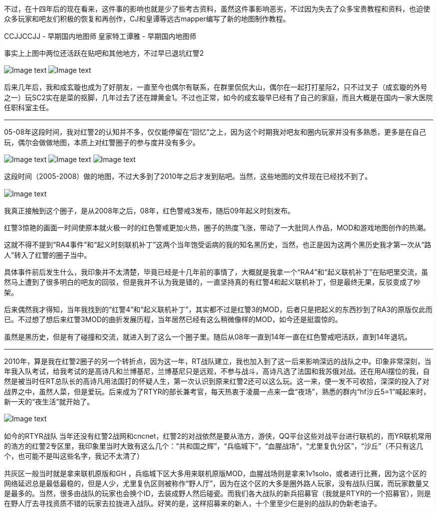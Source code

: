不过，在十四年后的现在看来，这件事的影响也就是少了些考古资料，虽然这件事影响恶劣，不过因为失去了众多宝贵教程和资料，也迫使众多玩家和吧友们积极的恢复和再创作，CJ和皇谭等远古mapper编写了新的地图制作教程。

CCJJCCJJ - 早期国内地图师
皇家特工谭雅 - 早期国内地图师

事实上上图中两位还活跃在贴吧和其他地方，不过早已退坑红警2

![Image text](https://i0.hdslb.com/bfs/article/3e2e34ac87ca1b779e324906408a4399c22c9055.png@942w_330h_progressive.webp)
![Image text](https://i0.hdslb.com/bfs/article/0ad97646f998c64e643c07317dce61afe1f826ce.png@942w_323h_progressive.webp)

后来几年后，我和成玄璇也成为了好朋友，一直至今也偶尔有联系，在群里侃侃大山，偶尔在一起打打星际2，只不过叉子（成玄璇的外号之一）玩SC2实在是菜的抠脚，几年过去了还在蹲黄金1。不过也正常，如今的成玄璇早已经有了自己的家庭，而且大概是在国内一家大医院任职科室主任。

----------------------------------------------------------------------------------------------------------------------------------------------------------------------

05-08年这段时间，我对红警2的认知并不多，仅仅能停留在“回忆”之上，因为这个时期我对吧友和圈内玩家并没有多熟悉，更多是在自己玩，偶尔会做做地图，本质上对红警圈子的参与度并没有多少。

![Image text](https://i0.hdslb.com/bfs/article/3b32ea675da8a7e4b74fac3a70557096bfc328ed.png@464w_234h_progressive.webp)
![Image text](https://i0.hdslb.com/bfs/article/86dd54d2113add32c94ccba9ec008d6fc1f5170c.png@177w_296h_progressive.webp)
![Image text](https://i0.hdslb.com/bfs/article/8ea29761082948de92ba0b94603698776b7bb866.png@870w_330h_progressive.webp)

这段时间（2005-2008）做的地图，不过大多到了2010年之后才发到贴吧。当然，这些地图的文件现在已经找不到了。

![Image text](https://i0.hdslb.com/bfs/article/38c2dbbc8d6194c8737254a6807c3f0a37d8145e.png@908w_563h_progressive.webp)

我真正接触到这个圈子，是从2008年之后，08年，红色警戒3发布，随后09年起义时刻发布。

红警3惊艳的画面一时间使原本就火极一时的红色警戒更加火热，圈子的热度飞涨，带动了一大批同人作品，MOD和游戏地图创作的热潮。

这就不得不提到“RA4事件”和“起义时刻联机补丁”这两个当年饱受诟病的我的知名黑历史，当然，也正是因为这两个黑历史我才第一次从“路人”转入了红警的圈子当中。

具体事件前后发生什么，我印象并不太清楚，毕竟已经是十几年前的事情了，大概就是我拿一个“RA4”和“起义联机补丁”在贴吧里交流，虽然马上遭到了很多明白的吧友的回驳，但是我并不认为我是错的，一直坚持真的有红警4和起义联机补丁，但是最终无果，反驳变成了吵架。

后来偶然我才得知，当年我找到的“红警4”和“起义联机补丁”，其实都不过是红警3的MOD，后者只是把起义的东西抄到了RA3的原版仅此而已。不过想了想后来红警3MOD的曲折发展历程，当年居然已经有这么稍微像样的MOD，如今还是挺震惊的。

虽然是黑历史，但是有了碰撞和交流，就进入到了这么一个圈子里。随后从08年一直到14年一直在红色警戒吧活跃，直到14年退坑。

----------------------------------------------------------------------------------------------------------------------------------------------------------------------

2010年，算是我在红警2圈子的另一个转折点，因为这一年，RT战队建立，我也加入到了这一后来影响深远的战队之中。印象非常深刻，当年我入队考试，给我考试的是高诗凡和兰博基尼，兰博基尼只是远观，不参与战斗，高诗凡选了法国和我苏俄对战。还在用AI摆位的我，自然是被当时任RT总队长的高诗凡用法国打的怀疑人生，第一次认识到原来红警2还可以这么玩。这一来，便一发不可收拾，深深的投入了对战界之中，虽然人菜，但是爱玩。后来成为了RTYR的部长兼考官，每天热衷于凌晨一点来一盘“夜场”，熟悉的群内“hf沙丘5=1”喊起来时，新一天的“夜生活”就开始了。

![Image text](https://i0.hdslb.com/bfs/article/a24dc4d65ed9d7dba94f246282ccacca6e517a79.png@429w_246h_progressive.webp)

如今的RTYR战队
当年还没有红警2战网和cncnet，红警2的对战依然是要从浩方，游侠，QQ平台这些对战平台进行联机的，而YR联机常用的浩方的红警2专区里，我印象里当时大致有这么几个：“共和国之辉”，“兵临城下”，“血腥战场”，“尤里复仇分区”，“沙丘”（不只有这几个，也可能不是叫这些名字，我记不太清了）

共灰区一般当时就是拿来联机原版和GH ，兵临城下区大多用来联机原版MOD，血腥战场则是拿来1v1solo，或者进行比赛，因为这个区的网络延迟总是最低最稳的，但是人少，尤里复仇区则被称作“野人厅”，因为在这个区的大多是圈外路人玩家，没有战队归属，而玩家数量又是最多的。当然，很多由战队的玩家也会换个ID，去装成野人然后碰瓷。而我们各大战队的新兵招募官（我就是RTYR的一个招募官），则是在野人厅去寻找资质不错的玩家去拉拢进入战队。好笑的是，这样招募来的新人，十个里至少仨是别的战队的伪新老油子。

